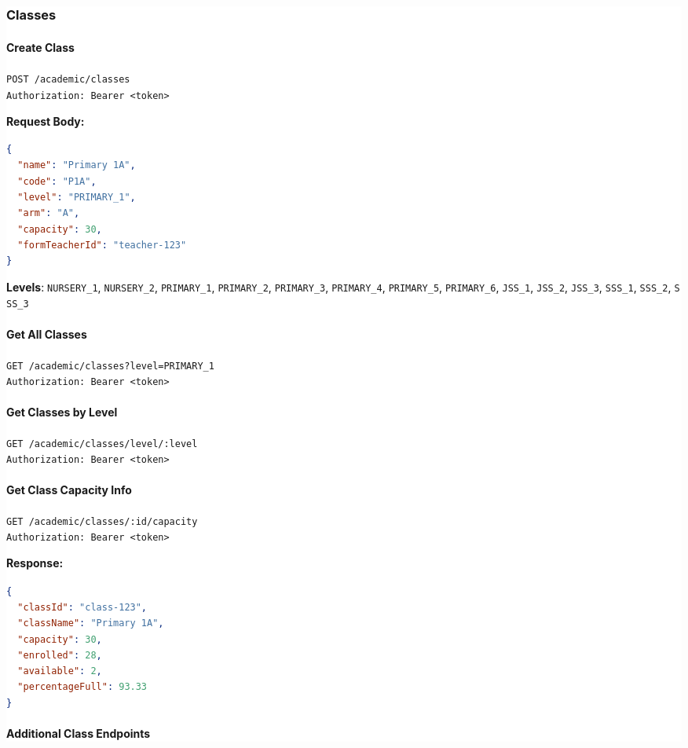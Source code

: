 ### Classes

#### Create Class
```http
POST /academic/classes
Authorization: Bearer <token>
```

**Request Body:**
```json
{
  "name": "Primary 1A",
  "code": "P1A",
  "level": "PRIMARY_1",
  "arm": "A",
  "capacity": 30,
  "formTeacherId": "teacher-123"
}
```

**Levels**: `NURSERY_1`, `NURSERY_2`, `PRIMARY_1`, `PRIMARY_2`, `PRIMARY_3`, `PRIMARY_4`, `PRIMARY_5`, `PRIMARY_6`, `JSS_1`, `JSS_2`, `JSS_3`, `SSS_1`, `SSS_2`, `SSS_3`

#### Get All Classes
```http
GET /academic/classes?level=PRIMARY_1
Authorization: Bearer <token>
```

#### Get Classes by Level
```http
GET /academic/classes/level/:level
Authorization: Bearer <token>
```

#### Get Class Capacity Info
```http
GET /academic/classes/:id/capacity
Authorization: Bearer <token>
```

**Response:**
```json
{
  "classId": "class-123",
  "className": "Primary 1A",
  "capacity": 30,
  "enrolled": 28,
  "available": 2,
  "percentageFull": 93.33
}
```

#### Additional Class Endpoints
